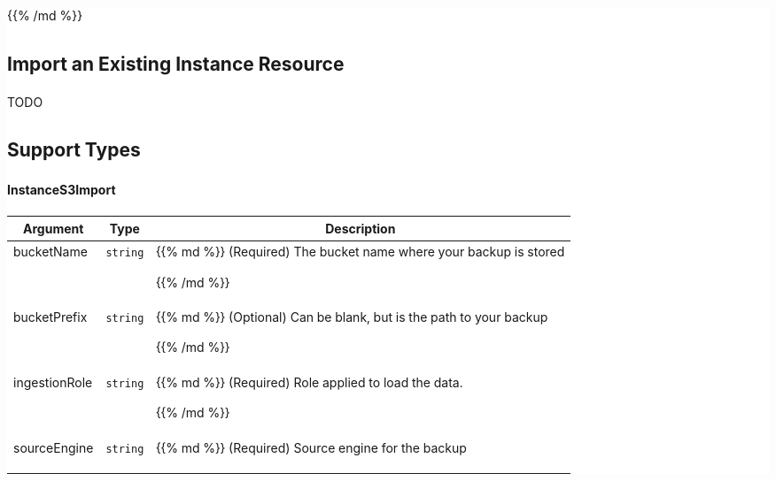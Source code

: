 {{% /md %}}</td>
        </tr>
    </tbody>
</table>

## Import an Existing Instance Resource

TODO

## Support Types

#### InstanceS3Import

<table class="ml-6">
    <thead>
        <tr>
            <th>Argument</th>
            <th>Type</th>
            <th>Description</th>
        </tr>
    </thead>
    <tbody>
        <tr>
            <td class="align-top">bucket<wbr>Name</td>
            <td class="align-top"><code>string</code></td>
            <td class="align-top">{{% md %}}
(Required) The bucket name where your backup is stored

{{% /md %}}</td>
        </tr>
        <tr>
            <td class="align-top">bucket<wbr>Prefix</td>
            <td class="align-top"><code>string</code></td>
            <td class="align-top">{{% md %}}
(Optional) Can be blank, but is the path to your backup

{{% /md %}}</td>
        </tr>
        <tr>
            <td class="align-top">ingestion<wbr>Role</td>
            <td class="align-top"><code>string</code></td>
            <td class="align-top">{{% md %}}
(Required) Role applied to load the data.

{{% /md %}}</td>
        </tr>
        <tr>
            <td class="align-top">source<wbr>Engine</td>
            <td class="align-top"><code>string</code></td>
            <td class="align-top">{{% md %}}
(Required) Source engine for the backup
